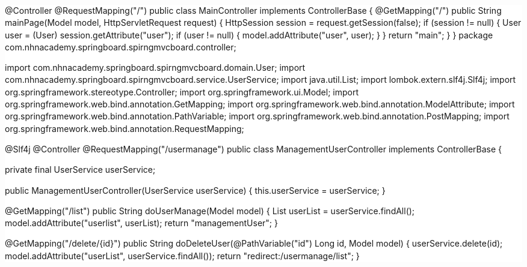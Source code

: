 @Controller
@RequestMapping("/")
public class MainController implements ControllerBase {
  @GetMapping("/")
  public String mainPage(Model model, HttpServletRequest request) {
    HttpSession session = request.getSession(false);
    if (session != null) {
      User user = (User) session.getAttribute("user");
      if (user != null) {
        model.addAttribute("user", user);
      }
    }
    return "main";
  }
}
package com.nhnacademy.springboard.spirngmvcboard.controller;

import com.nhnacademy.springboard.spirngmvcboard.domain.User;
import com.nhnacademy.springboard.spirngmvcboard.service.UserService;
import java.util.List;
import lombok.extern.slf4j.Slf4j;
import org.springframework.stereotype.Controller;
import org.springframework.ui.Model;
import org.springframework.web.bind.annotation.GetMapping;
import org.springframework.web.bind.annotation.ModelAttribute;
import org.springframework.web.bind.annotation.PathVariable;
import org.springframework.web.bind.annotation.PostMapping;
import org.springframework.web.bind.annotation.RequestMapping;

@Slf4j
@Controller
@RequestMapping("/usermanage")
public class ManagementUserController implements ControllerBase {

  private final UserService userService;

  public ManagementUserController(UserService userService) {
    this.userService = userService;
  }

  @GetMapping("/list")
  public String doUserManage(Model model) {
    List<User> userList = userService.findAll();
    model.addAttribute("userlist", userList);
    return "managementUser";
  }

  @GetMapping("/delete/{id}")
  public String doDeleteUser(@PathVariable("id") Long id, Model model) {
    userService.delete(id);
    model.addAttribute("userList", userService.findAll());
    return "redirect:/usermanage/list";
  }
